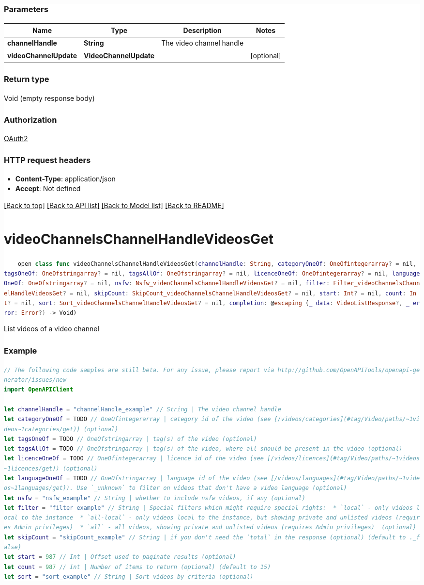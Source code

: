### Parameters

Name | Type | Description  | Notes
------------- | ------------- | ------------- | -------------
 **channelHandle** | **String** | The video channel handle | 
 **videoChannelUpdate** | [**VideoChannelUpdate**](VideoChannelUpdate.md) |  | [optional] 

### Return type

Void (empty response body)

### Authorization

[OAuth2](../README.md#OAuth2)

### HTTP request headers

 - **Content-Type**: application/json
 - **Accept**: Not defined

[[Back to top]](#) [[Back to API list]](../README.md#documentation-for-api-endpoints) [[Back to Model list]](../README.md#documentation-for-models) [[Back to README]](../README.md)

# **videoChannelsChannelHandleVideosGet**
```swift
    open class func videoChannelsChannelHandleVideosGet(channelHandle: String, categoryOneOf: OneOfintegerarray? = nil, tagsOneOf: OneOfstringarray? = nil, tagsAllOf: OneOfstringarray? = nil, licenceOneOf: OneOfintegerarray? = nil, languageOneOf: OneOfstringarray? = nil, nsfw: Nsfw_videoChannelsChannelHandleVideosGet? = nil, filter: Filter_videoChannelsChannelHandleVideosGet? = nil, skipCount: SkipCount_videoChannelsChannelHandleVideosGet? = nil, start: Int? = nil, count: Int? = nil, sort: Sort_videoChannelsChannelHandleVideosGet? = nil, completion: @escaping (_ data: VideoListResponse?, _ error: Error?) -> Void)
```

List videos of a video channel

### Example 
```swift
// The following code samples are still beta. For any issue, please report via http://github.com/OpenAPITools/openapi-generator/issues/new
import OpenAPIClient

let channelHandle = "channelHandle_example" // String | The video channel handle
let categoryOneOf = TODO // OneOfintegerarray | category id of the video (see [/videos/categories](#tag/Video/paths/~1videos~1categories/get)) (optional)
let tagsOneOf = TODO // OneOfstringarray | tag(s) of the video (optional)
let tagsAllOf = TODO // OneOfstringarray | tag(s) of the video, where all should be present in the video (optional)
let licenceOneOf = TODO // OneOfintegerarray | licence id of the video (see [/videos/licences](#tag/Video/paths/~1videos~1licences/get)) (optional)
let languageOneOf = TODO // OneOfstringarray | language id of the video (see [/videos/languages](#tag/Video/paths/~1videos~1languages/get)). Use `_unknown` to filter on videos that don't have a video language (optional)
let nsfw = "nsfw_example" // String | whether to include nsfw videos, if any (optional)
let filter = "filter_example" // String | Special filters which might require special rights:  * `local` - only videos local to the instance  * `all-local` - only videos local to the instance, but showing private and unlisted videos (requires Admin privileges)  * `all` - all videos, showing private and unlisted videos (requires Admin privileges)  (optional)
let skipCount = "skipCount_example" // String | if you don't need the `total` in the response (optional) (default to ._false)
let start = 987 // Int | Offset used to paginate results (optional)
let count = 987 // Int | Number of items to return (optional) (default to 15)
let sort = "sort_example" // String | Sort videos by criteria (optional)

```